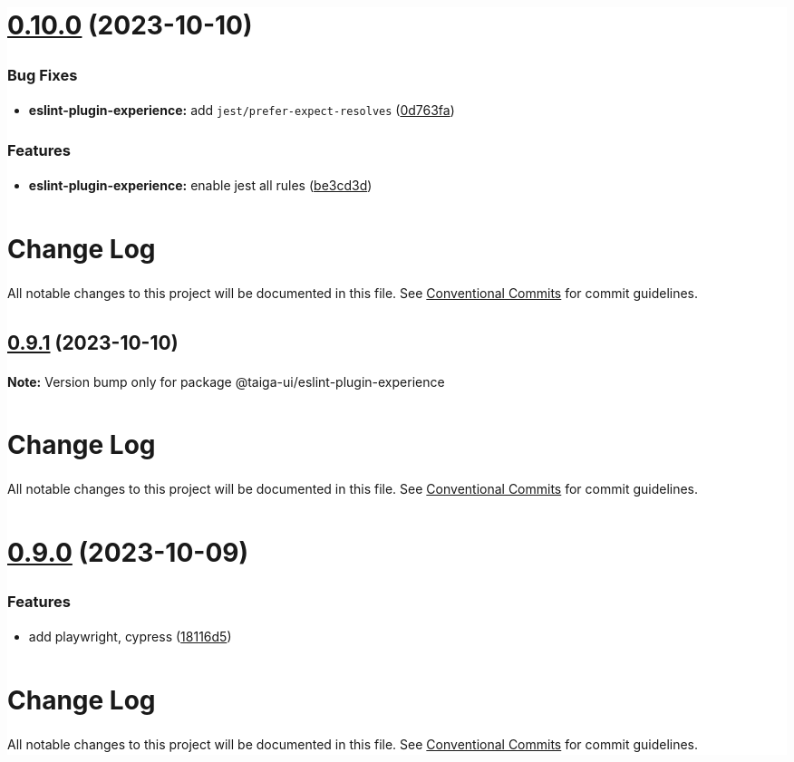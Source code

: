 # [0.10.0](https://github.com/taiga-family/linters/compare/@taiga-ui/eslint-plugin-experience@0.9.1...@taiga-ui/eslint-plugin-experience@0.10.0) (2023-10-10)

### Bug Fixes

- **eslint-plugin-experience:** add `jest/prefer-expect-resolves`
  ([0d763fa](https://github.com/taiga-family/linters/commit/0d763faf9fbb6d67921e3be8289c08e82216f82d))

### Features

- **eslint-plugin-experience:** enable jest all rules
  ([be3cd3d](https://github.com/taiga-family/linters/commit/be3cd3d87f885176b1c0a2519a8719aceb53d7db))

# Change Log

All notable changes to this project will be documented in this file. See
[Conventional Commits](https://conventionalcommits.org) for commit guidelines.

## [0.9.1](https://github.com/taiga-family/linters/compare/@taiga-ui/eslint-plugin-experience@0.9.0...@taiga-ui/eslint-plugin-experience@0.9.1) (2023-10-10)

**Note:** Version bump only for package @taiga-ui/eslint-plugin-experience

# Change Log

All notable changes to this project will be documented in this file. See
[Conventional Commits](https://conventionalcommits.org) for commit guidelines.

# [0.9.0](https://github.com/taiga-family/linters/compare/@taiga-ui/eslint-plugin-experience@0.8.4...@taiga-ui/eslint-plugin-experience@0.9.0) (2023-10-09)

### Features

- add playwright, cypress
  ([18116d5](https://github.com/taiga-family/linters/commit/18116d515d590e7474aedd6784b20b833218cd23))

# Change Log

All notable changes to this project will be documented in this file. See
[Conventional Commits](https://conventionalcommits.org) for commit guidelines.
